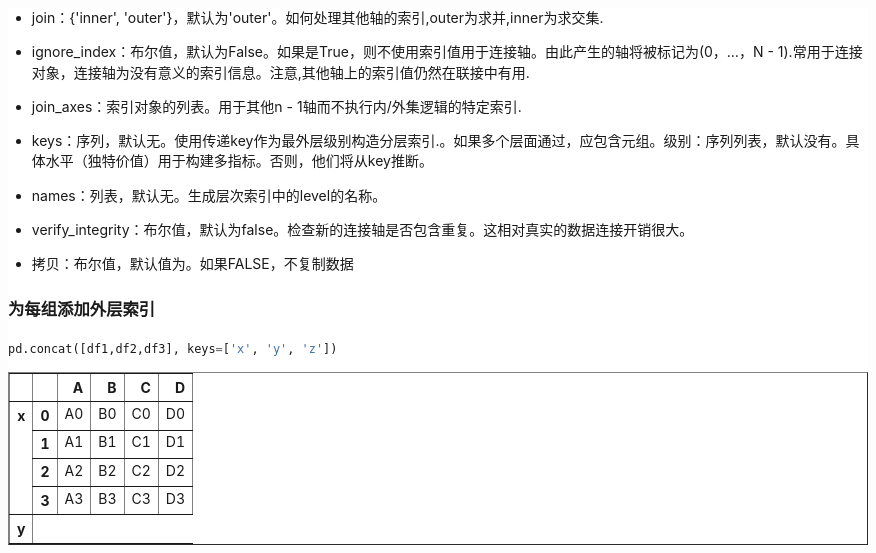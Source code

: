+ join：{'inner', 'outer'}，默认为'outer'。如何处理其他轴的索引,outer为求并,inner为求交集.

+ ignore_index：布尔值，默认为False。如果是True，则不使用索引值用于连接轴。由此产生的轴将被标记为(0，…，N - 1).常用于连接对象，连接轴为没有意义的索引信息。注意,其他轴上的索引值仍然在联接中有用.

+ join_axes：索引对象的列表。用于其他n - 1轴而不执行内/外集逻辑的特定索引.

+ keys：序列，默认无。使用传递key作为最外层级别构造分层索引.。如果多个层面通过，应包含元组。级别：序列列表，默认没有。具体水平（独特价值）用于构建多指标。否则，他们将从key推断。

+ names：列表，默认无。生成层次索引中的level的名称。

+ verify_integrity：布尔值，默认为false。检查新的连接轴是否包含重复。这相对真实的数据连接开销很大。

+ 拷贝：布尔值，默认值为。如果FALSE，不复制数据

### 为每组添加外层索引


```python
pd.concat([df1,df2,df3], keys=['x', 'y', 'z'])
```




<div>
<table border="1" class="dataframe">
  <thead>
    <tr style="text-align: right;">
      <th></th>
      <th></th>
      <th>A</th>
      <th>B</th>
      <th>C</th>
      <th>D</th>
    </tr>
  </thead>
  <tbody>
    <tr>
      <th rowspan="4" valign="top">x</th>
      <th>0</th>
      <td>A0</td>
      <td>B0</td>
      <td>C0</td>
      <td>D0</td>
    </tr>
    <tr>
      <th>1</th>
      <td>A1</td>
      <td>B1</td>
      <td>C1</td>
      <td>D1</td>
    </tr>
    <tr>
      <th>2</th>
      <td>A2</td>
      <td>B2</td>
      <td>C2</td>
      <td>D2</td>
    </tr>
    <tr>
      <th>3</th>
      <td>A3</td>
      <td>B3</td>
      <td>C3</td>
      <td>D3</td>
    </tr>
    <tr>
      <th rowspan="4" valign="top">y</th>